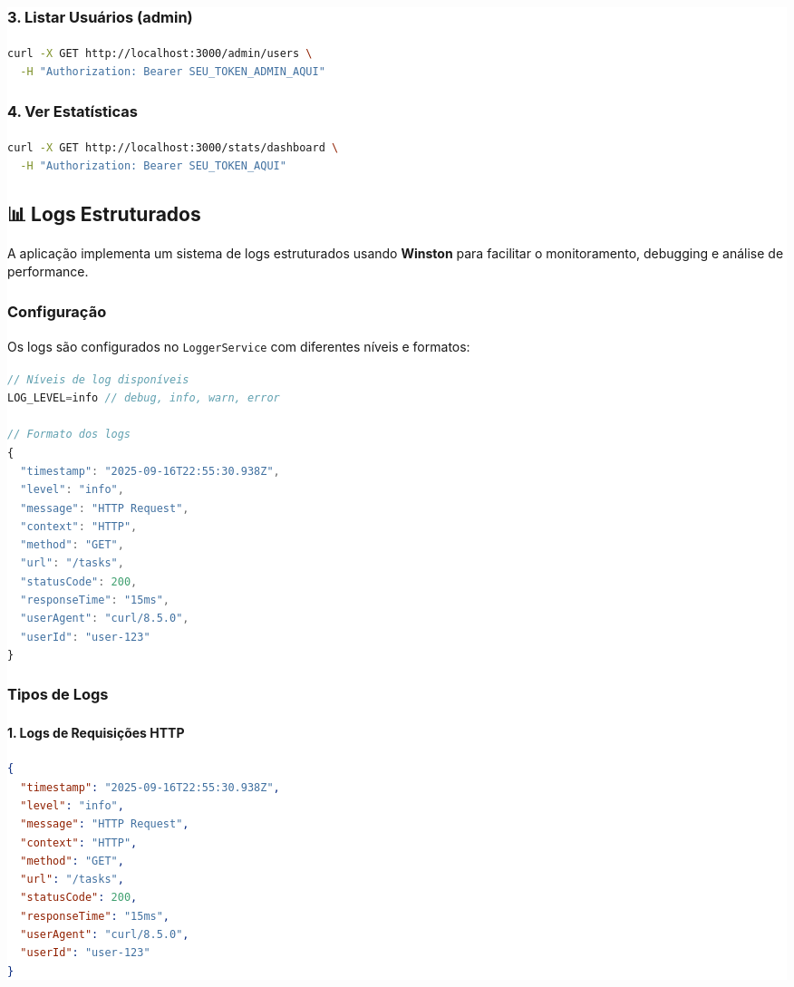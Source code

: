 ### 3. Listar Usuários (admin)

```bash
curl -X GET http://localhost:3000/admin/users \
  -H "Authorization: Bearer SEU_TOKEN_ADMIN_AQUI"
```

### 4. Ver Estatísticas

```bash
curl -X GET http://localhost:3000/stats/dashboard \
  -H "Authorization: Bearer SEU_TOKEN_AQUI"
```

## 📊 Logs Estruturados

A aplicação implementa um sistema de logs estruturados usando **Winston** para facilitar o monitoramento, debugging e análise de performance.

### Configuração

Os logs são configurados no `LoggerService` com diferentes níveis e formatos:

```typescript
// Níveis de log disponíveis
LOG_LEVEL=info // debug, info, warn, error

// Formato dos logs
{
  "timestamp": "2025-09-16T22:55:30.938Z",
  "level": "info",
  "message": "HTTP Request",
  "context": "HTTP",
  "method": "GET",
  "url": "/tasks",
  "statusCode": 200,
  "responseTime": "15ms",
  "userAgent": "curl/8.5.0",
  "userId": "user-123"
}
```

### Tipos de Logs

#### 1. Logs de Requisições HTTP
```json
{
  "timestamp": "2025-09-16T22:55:30.938Z",
  "level": "info",
  "message": "HTTP Request",
  "context": "HTTP",
  "method": "GET",
  "url": "/tasks",
  "statusCode": 200,
  "responseTime": "15ms",
  "userAgent": "curl/8.5.0",
  "userId": "user-123"
}
```
